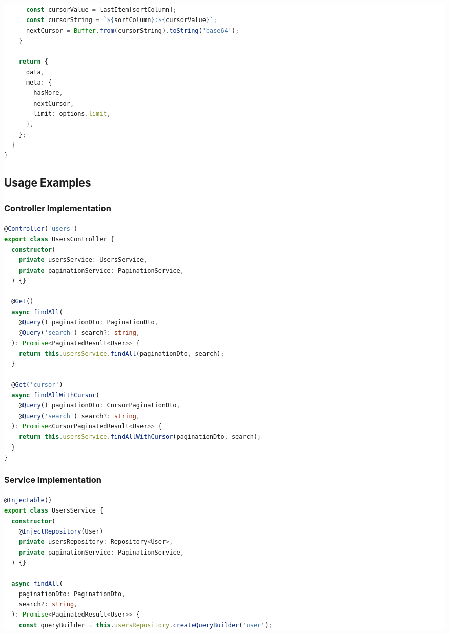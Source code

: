 ```typescript
      const cursorValue = lastItem[sortColumn];
      const cursorString = `${sortColumn}:${cursorValue}`;
      nextCursor = Buffer.from(cursorString).toString('base64');
    }
    
    return {
      data,
      meta: {
        hasMore,
        nextCursor,
        limit: options.limit,
      },
    };
  }
}
```

## Usage Examples

### Controller Implementation

```typescript
@Controller('users')
export class UsersController {
  constructor(
    private usersService: UsersService,
    private paginationService: PaginationService,
  ) {}

  @Get()
  async findAll(
    @Query() paginationDto: PaginationDto,
    @Query('search') search?: string,
  ): Promise<PaginatedResult<User>> {
    return this.usersService.findAll(paginationDto, search);
  }

  @Get('cursor')
  async findAllWithCursor(
    @Query() paginationDto: CursorPaginationDto,
    @Query('search') search?: string,
  ): Promise<CursorPaginatedResult<User>> {
    return this.usersService.findAllWithCursor(paginationDto, search);
  }
}
```

### Service Implementation

```typescript
@Injectable()
export class UsersService {
  constructor(
    @InjectRepository(User)
    private usersRepository: Repository<User>,
    private paginationService: PaginationService,
  ) {}

  async findAll(
    paginationDto: PaginationDto,
    search?: string,
  ): Promise<PaginatedResult<User>> {
    const queryBuilder = this.usersRepository.createQueryBuilder('user');
```